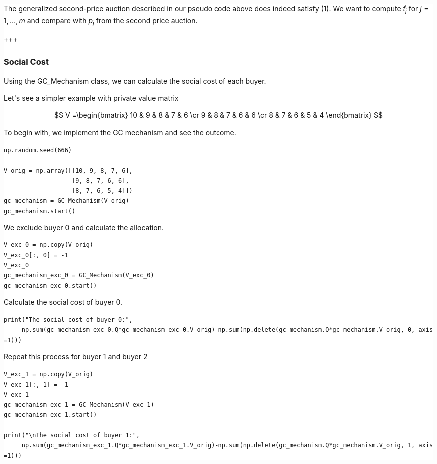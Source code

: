 The generalized second-price auction described in our pseudo code above does indeed satisfy (1).
We want to compute $\check t_j$ for $j = 1, \ldots, m$ and compare with $p_j$ from the second price auction.

+++

###  Social Cost

Using the GC_Mechanism class, we can  calculate the social cost of each buyer.

Let's see a simpler example with private value matrix

$$
V =\begin{bmatrix} 10 & 9 & 8 & 7 & 6 \cr
                    9 & 8 & 7 & 6 & 6 \cr
                    8 & 7 & 6 & 5 & 4 \end{bmatrix}
$$

To begin with, we implement the GC mechanism and see the outcome.

```{code-cell} ipython3
np.random.seed(666)

V_orig = np.array([[10, 9, 8, 7, 6], 
                   [9, 8, 7, 6, 6],
                   [8, 7, 6, 5, 4]])
gc_mechanism = GC_Mechanism(V_orig)
gc_mechanism.start()
```

We exclude buyer 0 and calculate the allocation.

```{code-cell} ipython3
V_exc_0 = np.copy(V_orig)
V_exc_0[:, 0] = -1
V_exc_0
gc_mechanism_exc_0 = GC_Mechanism(V_exc_0)
gc_mechanism_exc_0.start()
```

Calculate the social cost of buyer 0.

```{code-cell} ipython3
print("The social cost of buyer 0:", 
     np.sum(gc_mechanism_exc_0.Q*gc_mechanism_exc_0.V_orig)-np.sum(np.delete(gc_mechanism.Q*gc_mechanism.V_orig, 0, axis=1)))
```

Repeat this process for buyer 1 and buyer 2

```{code-cell} ipython3
V_exc_1 = np.copy(V_orig)
V_exc_1[:, 1] = -1
V_exc_1
gc_mechanism_exc_1 = GC_Mechanism(V_exc_1)
gc_mechanism_exc_1.start()

print("\nThe social cost of buyer 1:", 
     np.sum(gc_mechanism_exc_1.Q*gc_mechanism_exc_1.V_orig)-np.sum(np.delete(gc_mechanism.Q*gc_mechanism.V_orig, 1, axis=1)))
```
